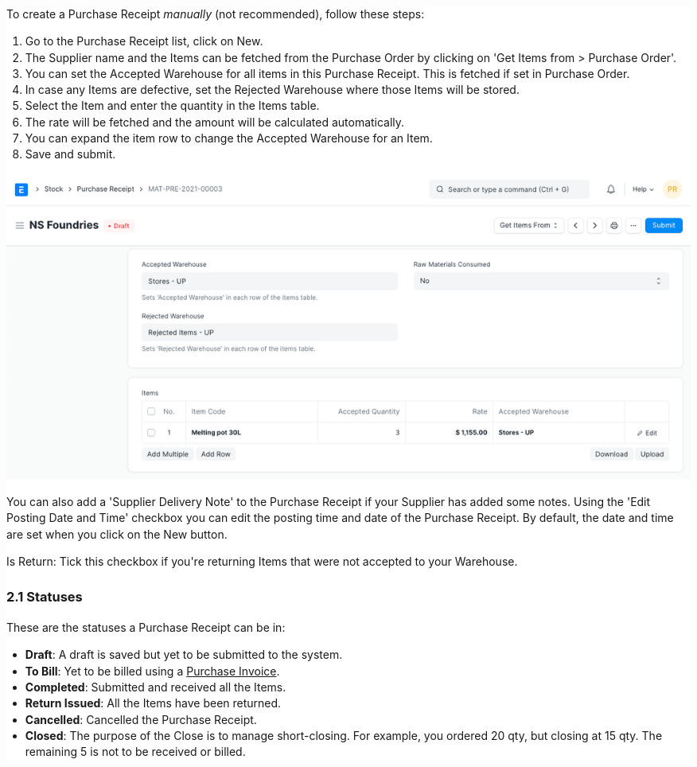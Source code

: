 
To create a Purchase Receipt *manually* (not recommended), follow these steps:


1. Go to the Purchase Receipt list, click on New.
2. The Supplier name and the Items can be fetched from the Purchase Order by clicking on 'Get Items from > Purchase Order'.
3. You can set the Accepted Warehouse for all items in this Purchase Receipt. This is fetched if set in Purchase Order.
4. In case any Items are defective, set the Rejected Warehouse where those Items will be stored.
5. Select the Item and enter the quantity in the Items table.
6. The rate will be fetched and the amount will be calculated automatically.
7. You can expand the item row to change the Accepted Warehouse for an Item.
8. Save and submit.


![Purchase Receipt](/files/purchase-receipt.png)


You can also add a 'Supplier Delivery Note' to the Purchase Receipt if your Supplier has added some notes.
Using the 'Edit Posting Date and Time' checkbox you can edit the posting time and date of the Purchase Receipt. By default, the date and time are set when you click on the New button.


Is Return: Tick this checkbox if you're returning Items that were not accepted to your Warehouse.


### 2.1 Statuses


These are the statuses a Purchase Receipt can be in:


* **Draft**: A draft is saved but yet to be submitted to the system.
* **To Bill**: Yet to be billed using a [Purchase Invoice](/docs/en/accounts/purchase-invoice).
* **Completed**: Submitted and received all the Items.
* **Return Issued**: All the Items have been returned.
* **Cancelled**: Cancelled the Purchase Receipt.
* **Closed**: The purpose of the Close is to manage short-closing. For example, you ordered 20 qty, but closing at 15 qty. The remaining 5 is not to be received or billed.
